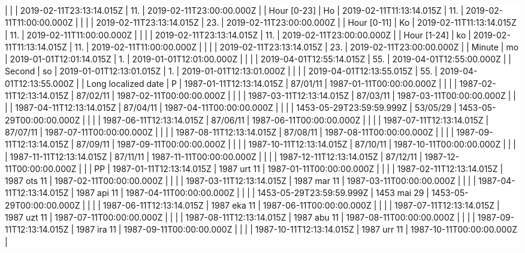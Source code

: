 |                                      |              | 2019-02-11T23:13:14.015Z | 11.                                                              | 2019-02-11T23:00:00.000Z |
| Hour [0-23]                          | Ho           | 2019-02-11T11:13:14.015Z | 11.                                                              | 2019-02-11T11:00:00.000Z |
|                                      |              | 2019-02-11T23:13:14.015Z | 23.                                                              | 2019-02-11T23:00:00.000Z |
| Hour [0-11]                          | Ko           | 2019-02-11T11:13:14.015Z | 11.                                                              | 2019-02-11T11:00:00.000Z |
|                                      |              | 2019-02-11T23:13:14.015Z | 11.                                                              | 2019-02-11T23:00:00.000Z |
| Hour [1-24]                          | ko           | 2019-02-11T11:13:14.015Z | 11.                                                              | 2019-02-11T11:00:00.000Z |
|                                      |              | 2019-02-11T23:13:14.015Z | 23.                                                              | 2019-02-11T23:00:00.000Z |
| Minute                               | mo           | 2019-01-01T12:01:14.015Z | 1.                                                               | 2019-01-01T12:01:00.000Z |
|                                      |              | 2019-04-01T12:55:14.015Z | 55.                                                              | 2019-04-01T12:55:00.000Z |
| Second                               | so           | 2019-01-01T12:13:01.015Z | 1.                                                               | 2019-01-01T12:13:01.000Z |
|                                      |              | 2019-04-01T12:13:55.015Z | 55.                                                              | 2019-04-01T12:13:55.000Z |
| Long localized date                  | P            | 1987-01-11T12:13:14.015Z | 87/01/11                                                         | 1987-01-11T00:00:00.000Z |
|                                      |              | 1987-02-11T12:13:14.015Z | 87/02/11                                                         | 1987-02-11T00:00:00.000Z |
|                                      |              | 1987-03-11T12:13:14.015Z | 87/03/11                                                         | 1987-03-11T00:00:00.000Z |
|                                      |              | 1987-04-11T12:13:14.015Z | 87/04/11                                                         | 1987-04-11T00:00:00.000Z |
|                                      |              | 1453-05-29T23:59:59.999Z | 53/05/29                                                         | 1453-05-29T00:00:00.000Z |
|                                      |              | 1987-06-11T12:13:14.015Z | 87/06/11                                                         | 1987-06-11T00:00:00.000Z |
|                                      |              | 1987-07-11T12:13:14.015Z | 87/07/11                                                         | 1987-07-11T00:00:00.000Z |
|                                      |              | 1987-08-11T12:13:14.015Z | 87/08/11                                                         | 1987-08-11T00:00:00.000Z |
|                                      |              | 1987-09-11T12:13:14.015Z | 87/09/11                                                         | 1987-09-11T00:00:00.000Z |
|                                      |              | 1987-10-11T12:13:14.015Z | 87/10/11                                                         | 1987-10-11T00:00:00.000Z |
|                                      |              | 1987-11-11T12:13:14.015Z | 87/11/11                                                         | 1987-11-11T00:00:00.000Z |
|                                      |              | 1987-12-11T12:13:14.015Z | 87/12/11                                                         | 1987-12-11T00:00:00.000Z |
|                                      | PP           | 1987-01-11T12:13:14.015Z | 1987 urt 11                                                      | 1987-01-11T00:00:00.000Z |
|                                      |              | 1987-02-11T12:13:14.015Z | 1987 ots 11                                                      | 1987-02-11T00:00:00.000Z |
|                                      |              | 1987-03-11T12:13:14.015Z | 1987 mar 11                                                      | 1987-03-11T00:00:00.000Z |
|                                      |              | 1987-04-11T12:13:14.015Z | 1987 api 11                                                      | 1987-04-11T00:00:00.000Z |
|                                      |              | 1453-05-29T23:59:59.999Z | 1453 mai 29                                                      | 1453-05-29T00:00:00.000Z |
|                                      |              | 1987-06-11T12:13:14.015Z | 1987 eka 11                                                      | 1987-06-11T00:00:00.000Z |
|                                      |              | 1987-07-11T12:13:14.015Z | 1987 uzt 11                                                      | 1987-07-11T00:00:00.000Z |
|                                      |              | 1987-08-11T12:13:14.015Z | 1987 abu 11                                                      | 1987-08-11T00:00:00.000Z |
|                                      |              | 1987-09-11T12:13:14.015Z | 1987 ira 11                                                      | 1987-09-11T00:00:00.000Z |
|                                      |              | 1987-10-11T12:13:14.015Z | 1987 urr 11                                                      | 1987-10-11T00:00:00.000Z |